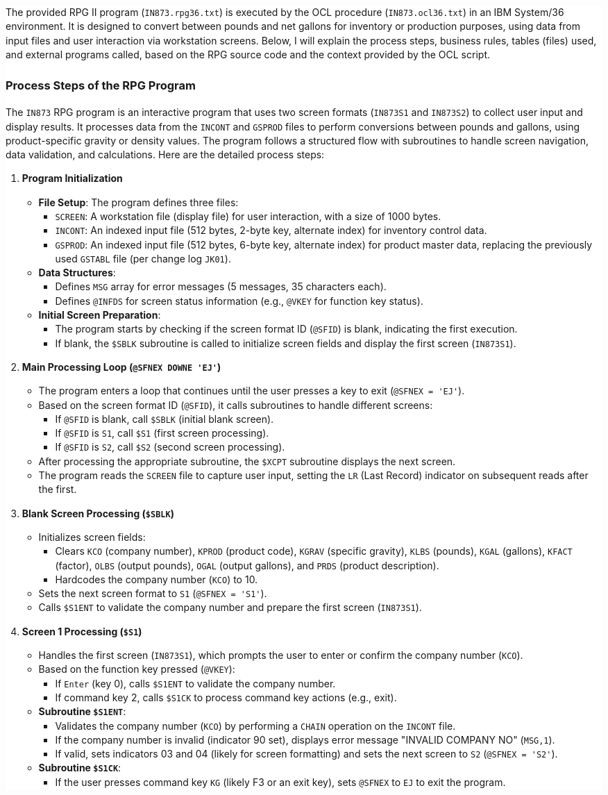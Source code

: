 The provided RPG II program (`IN873.rpg36.txt`) is executed by the OCL procedure (`IN873.ocl36.txt`) in an IBM System/36 environment. It is designed to convert between pounds and net gallons for inventory or production purposes, using data from input files and user interaction via workstation screens. Below, I will explain the process steps, business rules, tables (files) used, and external programs called, based on the RPG source code and the context provided by the OCL script.

### Process Steps of the RPG Program

The `IN873` RPG program is an interactive program that uses two screen formats (`IN873S1` and `IN873S2`) to collect user input and display results. It processes data from the `INCONT` and `GSPROD` files to perform conversions between pounds and gallons, using product-specific gravity or density values. The program follows a structured flow with subroutines to handle screen navigation, data validation, and calculations. Here are the detailed process steps:

1. **Program Initialization**
   - **File Setup**: The program defines three files:
     - `SCREEN`: A workstation file (display file) for user interaction, with a size of 1000 bytes.
     - `INCONT`: An indexed input file (512 bytes, 2-byte key, alternate index) for inventory control data.
     - `GSPROD`: An indexed input file (512 bytes, 6-byte key, alternate index) for product master data, replacing the previously used `GSTABL` file (per change log `JK01`).
   - **Data Structures**: 
     - Defines `MSG` array for error messages (5 messages, 35 characters each).
     - Defines `@INFDS` for screen status information (e.g., `@VKEY` for function key status).
   - **Initial Screen Preparation**:
     - The program starts by checking if the screen format ID (`@SFID`) is blank, indicating the first execution.
     - If blank, the `$SBLK` subroutine is called to initialize screen fields and display the first screen (`IN873S1`).

2. **Main Processing Loop (`@SFNEX DOWNE 'EJ'`)**
   - The program enters a loop that continues until the user presses a key to exit (`@SFNEX = 'EJ'`).
   - Based on the screen format ID (`@SFID`), it calls subroutines to handle different screens:
     - If `@SFID` is blank, call `$SBLK` (initial blank screen).
     - If `@SFID` is `S1`, call `$S1` (first screen processing).
     - If `@SFID` is `S2`, call `$S2` (second screen processing).
   - After processing the appropriate subroutine, the `$XCPT` subroutine displays the next screen.
   - The program reads the `SCREEN` file to capture user input, setting the `LR` (Last Record) indicator on subsequent reads after the first.

3. **Blank Screen Processing (`$SBLK`)**
   - Initializes screen fields:
     - Clears `KCO` (company number), `KPROD` (product code), `KGRAV` (specific gravity), `KLBS` (pounds), `KGAL` (gallons), `KFACT` (factor), `OLBS` (output pounds), `OGAL` (output gallons), and `PRDS` (product description).
     - Hardcodes the company number (`KCO`) to 10.
   - Sets the next screen format to `S1` (`@SFNEX = 'S1'`).
   - Calls `$S1ENT` to validate the company number and prepare the first screen (`IN873S1`).

4. **Screen 1 Processing (`$S1`)**
   - Handles the first screen (`IN873S1`), which prompts the user to enter or confirm the company number (`KCO`).
   - Based on the function key pressed (`@VKEY`):
     - If `Enter` (key 0), calls `$S1ENT` to validate the company number.
     - If command key 2, calls `$S1CK` to process command key actions (e.g., exit).
   - **Subroutine `$S1ENT`**:
     - Validates the company number (`KCO`) by performing a `CHAIN` operation on the `INCONT` file.
     - If the company number is invalid (indicator 90 set), displays error message "INVALID COMPANY NO" (`MSG,1`).
     - If valid, sets indicators 03 and 04 (likely for screen formatting) and sets the next screen to `S2` (`@SFNEX = 'S2'`).
   - **Subroutine `$S1CK`**:
     - If the user presses command key `KG` (likely F3 or an exit key), sets `@SFNEX` to `EJ` to exit the program.
